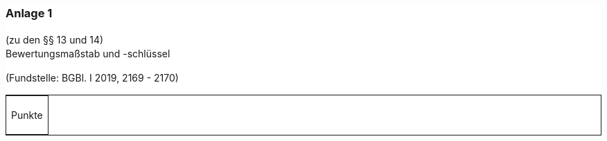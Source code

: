 </div>

</div>

</div>

</div>

<span id="BJNR051100011BJNE001802119.html"></span>

### Anlage 1  
(zu den §§ 13 und 14)  
Bewertungsmaßstab und -schlüssel

<div>

<div class="jnhtml">

<div>

<div class="jurAbsatz">

<div class="kommentar_Fundstelle">

(Fundstelle: BGBl. I 2019, 2169 - 2170)

</div>

</div>

  
  

<table width="100%" style="border-collapse: collapse;border-top: 0.5pt solid ; border-bottom: 0.5pt solid ; border-left: 0.5pt solid ; border-right: 0.5pt solid ; ">

<colgroup>

<col align="center" width="16%">

</col>

<col align="center" width="16%">

</col>

<col align="center" width="21%">

</col>

<col align="justify" width="47%">

</col>

</colgroup>

<thead valign="bottom">

<tr>

<th style="border-right: 0.5pt solid ; border-bottom: 0.5pt solid ;  font-weight:normal;" align="center" valign="middle" charoff="50">

Punkte
